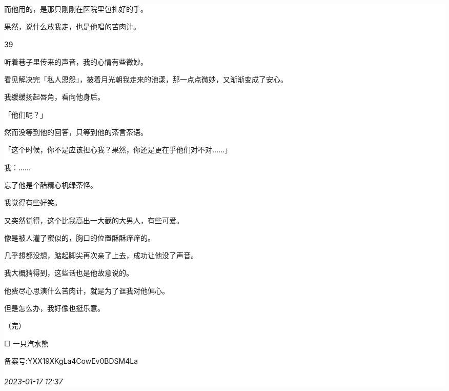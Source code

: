 而他用的，是那只刚刚在医院里包扎好的手。


果然，说什么放我走，也是他唱的苦肉计。


39


听着巷子里传来的声音，我的心情有些微妙。


看见解决完「私人恩怨」，披着月光朝我走来的池漾，那一点点微妙，又渐渐变成了安心。


我缓缓扬起唇角，看向他身后。


「他们呢？」


然而没等到他的回答，只等到他的茶言茶语。


「这个时候，你不是应该担心我？果然，你还是更在乎他们对不对……」


我：……


忘了他是个醋精心机绿茶怪。


我觉得有些好笑。


又突然觉得，这个比我高出一大截的大男人，有些可爱。


像是被人灌了蜜似的，胸口的位置酥酥痒痒的。


几乎想都没想，踮起脚尖再次亲了上去，成功让他没了声音。


我大概猜得到，这些话也是他故意说的。


他费尽心思演什么苦肉计，就是为了诓我对他偏心。


但是怎么办，我好像也挺乐意。


（完）


□ 一只汽水熊


备案号:YXX19XKgLa4CowEv0BDSM4La


###### 2023-01-17 12:37
